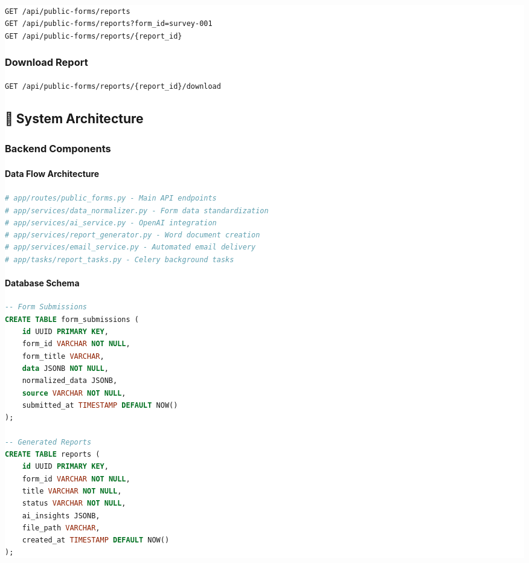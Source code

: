 ```http
GET /api/public-forms/reports
GET /api/public-forms/reports?form_id=survey-001
GET /api/public-forms/reports/{report_id}
```

### Download Report

```http
GET /api/public-forms/reports/{report_id}/download
```

## 🔧 System Architecture

### Backend Components

#### **Data Flow Architecture**

```python
# app/routes/public_forms.py - Main API endpoints
# app/services/data_normalizer.py - Form data standardization
# app/services/ai_service.py - OpenAI integration
# app/services/report_generator.py - Word document creation
# app/services/email_service.py - Automated email delivery
# app/tasks/report_tasks.py - Celery background tasks
```

#### **Database Schema**

```sql
-- Form Submissions
CREATE TABLE form_submissions (
    id UUID PRIMARY KEY,
    form_id VARCHAR NOT NULL,
    form_title VARCHAR,
    data JSONB NOT NULL,
    normalized_data JSONB,
    source VARCHAR NOT NULL,
    submitted_at TIMESTAMP DEFAULT NOW()
);

-- Generated Reports
CREATE TABLE reports (
    id UUID PRIMARY KEY,
    form_id VARCHAR NOT NULL,
    title VARCHAR NOT NULL,
    status VARCHAR NOT NULL,
    ai_insights JSONB,
    file_path VARCHAR,
    created_at TIMESTAMP DEFAULT NOW()
);
```
